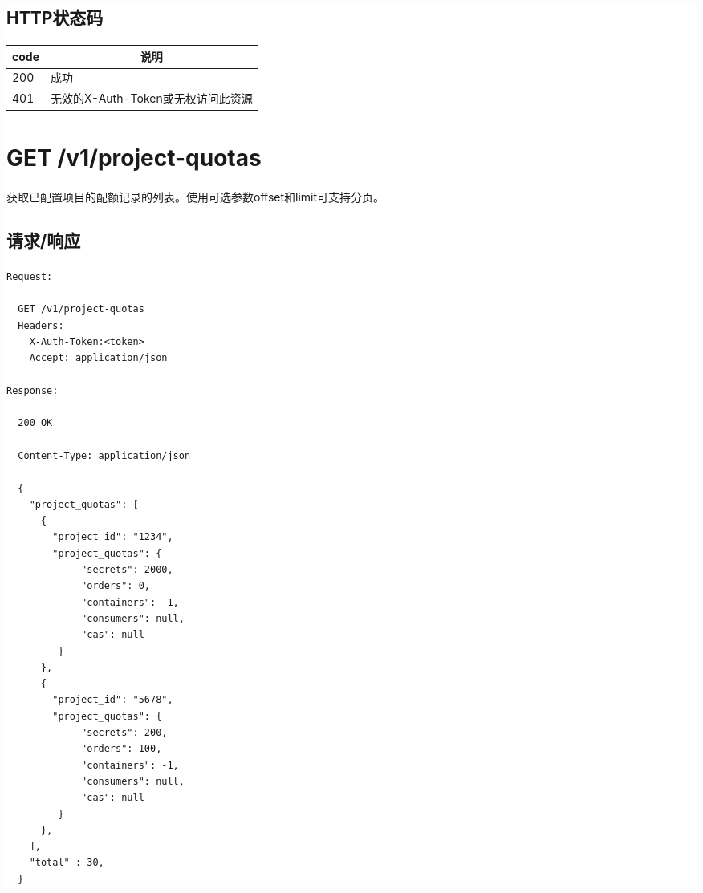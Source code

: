 ## HTTP状态码  
|code|说明|
|--|--|
|200|成功|
|401|无效的X-Auth-Token或无权访问此资源|  

# GET /v1/project-quotas  
获取已配置项目的配额记录的列表。使用可选参数offset和limit可支持分页。  

## 请求/响应  
```
Request:

  GET /v1/project-quotas
  Headers:
    X-Auth-Token:<token>
    Accept: application/json

Response:

  200 OK

  Content-Type: application/json

  {
    "project_quotas": [
      {
        "project_id": "1234",
        "project_quotas": {
             "secrets": 2000,
             "orders": 0,
             "containers": -1,
             "consumers": null,
             "cas": null
         }
      },
      {
        "project_id": "5678",
        "project_quotas": {
             "secrets": 200,
             "orders": 100,
             "containers": -1,
             "consumers": null,
             "cas": null
         }
      },
    ],
    "total" : 30,
  }
```
